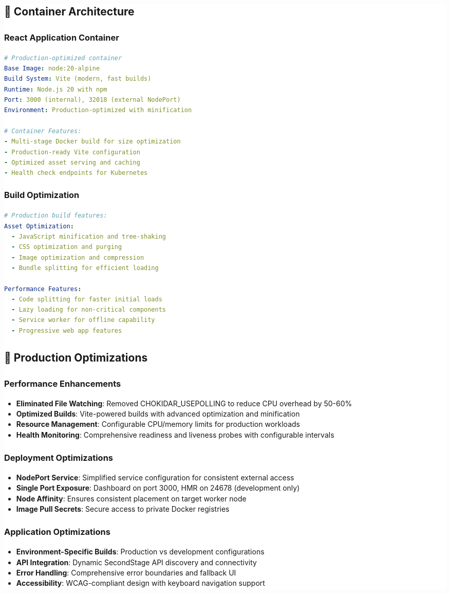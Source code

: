 ## 🐳 **Container Architecture**

### **React Application Container**
```yaml
# Production-optimized container
Base Image: node:20-alpine
Build System: Vite (modern, fast builds)
Runtime: Node.js 20 with npm
Port: 3000 (internal), 32018 (external NodePort)
Environment: Production-optimized with minification

# Container Features:
- Multi-stage Docker build for size optimization
- Production-ready Vite configuration
- Optimized asset serving and caching
- Health check endpoints for Kubernetes
```

### **Build Optimization**
```yaml
# Production build features:
Asset Optimization:
  - JavaScript minification and tree-shaking
  - CSS optimization and purging
  - Image optimization and compression
  - Bundle splitting for efficient loading

Performance Features:
  - Code splitting for faster initial loads
  - Lazy loading for non-critical components
  - Service worker for offline capability
  - Progressive web app features
```

## 🔧 **Production Optimizations**

### **Performance Enhancements**
- **Eliminated File Watching**: Removed CHOKIDAR_USEPOLLING to reduce CPU overhead by 50-60%
- **Optimized Builds**: Vite-powered builds with advanced optimization and minification
- **Resource Management**: Configurable CPU/memory limits for production workloads
- **Health Monitoring**: Comprehensive readiness and liveness probes with configurable intervals

### **Deployment Optimizations**
- **NodePort Service**: Simplified service configuration for consistent external access
- **Single Port Exposure**: Dashboard on port 3000, HMR on 24678 (development only)
- **Node Affinity**: Ensures consistent placement on target worker node
- **Image Pull Secrets**: Secure access to private Docker registries

### **Application Optimizations**
- **Environment-Specific Builds**: Production vs development configurations
- **API Integration**: Dynamic SecondStage API discovery and connectivity
- **Error Handling**: Comprehensive error boundaries and fallback UI
- **Accessibility**: WCAG-compliant design with keyboard navigation support
